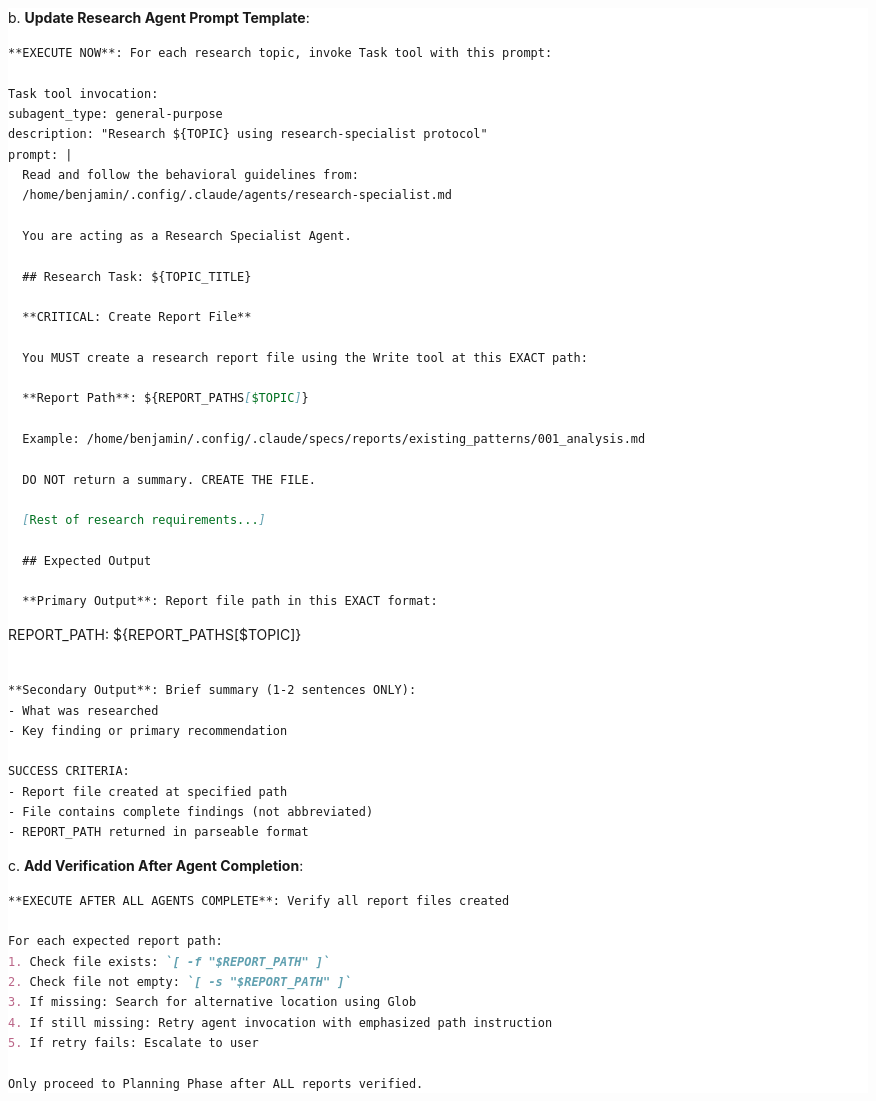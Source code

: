 b. **Update Research Agent Prompt Template**:
```markdown
**EXECUTE NOW**: For each research topic, invoke Task tool with this prompt:

Task tool invocation:
subagent_type: general-purpose
description: "Research ${TOPIC} using research-specialist protocol"
prompt: |
  Read and follow the behavioral guidelines from:
  /home/benjamin/.config/.claude/agents/research-specialist.md

  You are acting as a Research Specialist Agent.

  ## Research Task: ${TOPIC_TITLE}

  **CRITICAL: Create Report File**

  You MUST create a research report file using the Write tool at this EXACT path:

  **Report Path**: ${REPORT_PATHS[$TOPIC]}

  Example: /home/benjamin/.config/.claude/specs/reports/existing_patterns/001_analysis.md

  DO NOT return a summary. CREATE THE FILE.

  [Rest of research requirements...]

  ## Expected Output

  **Primary Output**: Report file path in this EXACT format:
  ```
  REPORT_PATH: ${REPORT_PATHS[$TOPIC]}
  ```

  **Secondary Output**: Brief summary (1-2 sentences ONLY):
  - What was researched
  - Key finding or primary recommendation

  SUCCESS CRITERIA:
  - Report file created at specified path
  - File contains complete findings (not abbreviated)
  - REPORT_PATH returned in parseable format
```

c. **Add Verification After Agent Completion**:
```markdown
**EXECUTE AFTER ALL AGENTS COMPLETE**: Verify all report files created

For each expected report path:
1. Check file exists: `[ -f "$REPORT_PATH" ]`
2. Check file not empty: `[ -s "$REPORT_PATH" ]`
3. If missing: Search for alternative location using Glob
4. If still missing: Retry agent invocation with emphasized path instruction
5. If retry fails: Escalate to user

Only proceed to Planning Phase after ALL reports verified.
```
